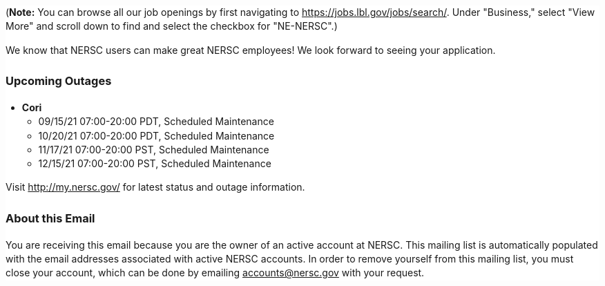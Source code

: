 (**Note:** You can browse all our job openings by first navigating to 
<https://jobs.lbl.gov/jobs/search/>. Under "Business," select "View More" 
and scroll down to find and select the checkbox for "NE-NERSC".)

We know that NERSC users can make great NERSC employees! We look forward to 
seeing your application.


### Upcoming Outages <a name="outages"/></a> 

- **Cori**
    - 09/15/21 07:00-20:00 PDT, Scheduled Maintenance
    - 10/20/21 07:00-20:00 PDT, Scheduled Maintenance
    - 11/17/21 07:00-20:00 PST, Scheduled Maintenance
    - 12/15/21 07:00-20:00 PST, Scheduled Maintenance

Visit <http://my.nersc.gov/> for latest status and outage information.


### About this Email <a name="about"/></a> 

You are receiving this email because you are the owner of an active account at
NERSC. This mailing list is automatically populated with the email addresses
associated with active NERSC accounts. In order to remove yourself from this
mailing list, you must close your account, which can be done by emailing
<accounts@nersc.gov> with your request.

